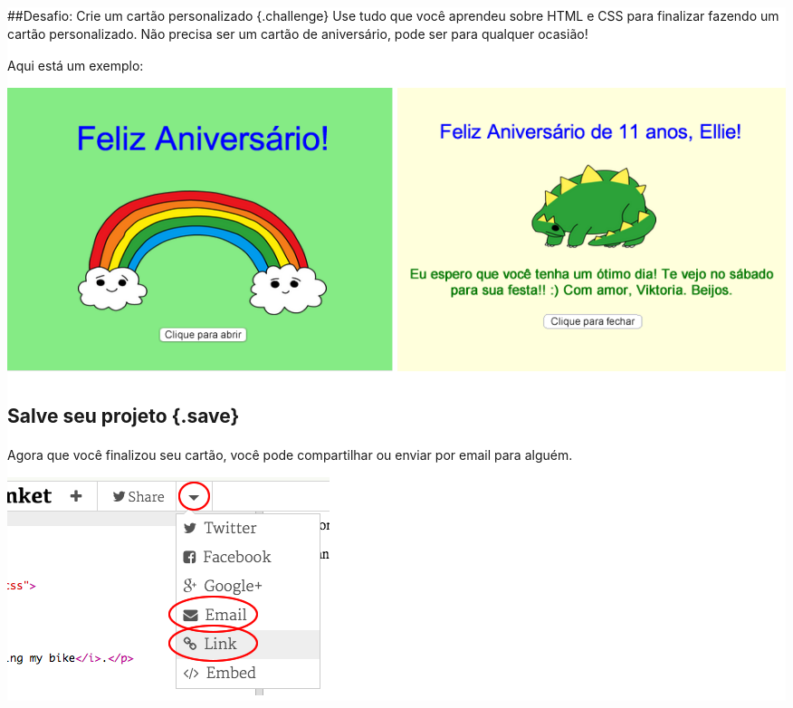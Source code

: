 ##Desafio: Crie um cartão personalizado {.challenge}
Use tudo que você aprendeu sobre HTML e CSS para finalizar fazendo um cartão personalizado. Não precisa ser um cartão de aniversário, pode ser para qualquer ocasião!

Aqui está um exemplo:

![screenshot](birthday-final.png)

## Salve seu projeto {.save}

Agora que você finalizou seu cartão, você pode compartilhar ou enviar por email para alguém.

![screenshot](birthday-share.png)